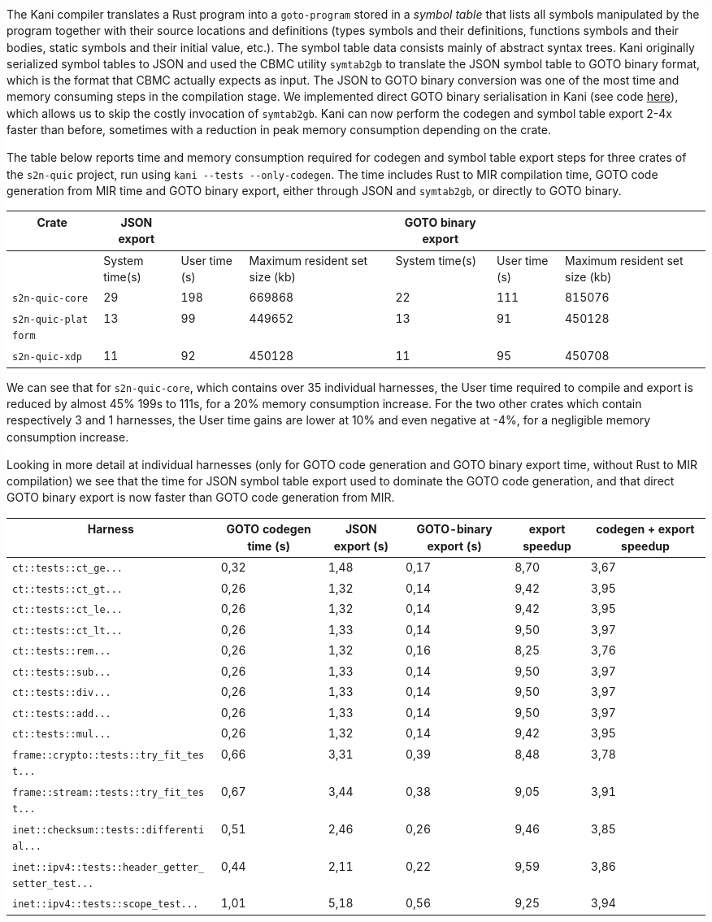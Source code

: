 The Kani compiler translates a Rust program into a `goto-program` stored in a  *symbol table*  that lists all symbols manipulated by the program together with their source locations and definitions (types symbols and their definitions, functions symbols and their bodies, static symbols and their initial value, etc.). The symbol table data consists mainly of abstract syntax trees. Kani originally serialized symbol tables to JSON and used the CBMC utility `symtab2gb`  to translate the JSON symbol table to GOTO binary format, which is the format that CBMC actually expects as input. The JSON to GOTO binary conversion was one of the most time and memory consuming steps in the compilation stage. We implemented direct GOTO binary serialisation in Kani (see code [here](https://github.com/model-checking/kani/blob/main/cprover_bindings/src/irep/goto_binary_serde.rs)), which allows us to skip the costly invocation of `symtab2gb`. Kani can now perform the codegen and symbol table export 2-4x faster than before, sometimes with a reduction in peak memory consumption depending on the crate.



The table below reports time and memory consumption required for  codegen and symbol table export steps for three crates of the `s2n-quic` project, run using `kani --tests --only-codegen`.
The time includes Rust to MIR compilation time, GOTO code generation from MIR time and GOTO binary export, either through JSON and `symtab2gb`, or directly to GOTO binary.

| Crate               | JSON export    |               |                                | GOTO binary export |               |                                |
| ------------------- | -------------- | ------------- | ------------------------------ | ------------------ | ------------- | ------------------------------ |
|                     | System time(s) | User time (s) | Maximum resident set size (kb) | System time(s)     | User time (s) | Maximum resident set size (kb) |
| `s2n-quic-core`     | 29             | 198           | 669868                         | 22                 | 111           | 815076                         |
| `s2n-quic-platform` | 13             | 99            | 449652                         | 13                 | 91            | 450128                         |
| `s2n-quic-xdp`      | 11             | 92            | 450128                         | 11                 | 95            | 450708                         |


We can see that for `s2n-quic-core`, which contains over 35 individual harnesses, the User time required to compile and export is reduced by almost 45% 199s to 111s, for a 20% memory consumption increase. For the two other crates which contain respectively 3 and 1 harnesses, the User time gains are lower at 10% and even negative at -4%, for a negligible memory consumption increase.


Looking in more detail at individual harnesses (only for GOTO code generation and GOTO binary export time, without Rust to MIR compilation) we see that the time for JSON symbol table export used to dominate the GOTO code generation, and that direct GOTO binary export is now faster than GOTO code generation from MIR.

| Harness                                                     | GOTO codegen time (s) | JSON export (s) | GOTO-binary export (s) | export speedup | codegen + export speedup |
| ----------------------------------------------------------- | --------------------- | --------------- | ---------------------- | -------------- | ------------------------ |
| `ct::tests::ct_ge...`                                       | 0,32                  | 1,48            | 0,17                   | 8,70           | 3,67                     |
| `ct::tests::ct_gt...`                                       | 0,26                  | 1,32            | 0,14                   | 9,42           | 3,95                     |
| `ct::tests::ct_le...`                                       | 0,26                  | 1,32            | 0,14                   | 9,42           | 3,95                     |
| `ct::tests::ct_lt...`                                       | 0,26                  | 1,33            | 0,14                   | 9,50           | 3,97                     |
| `ct::tests::rem...`                                         | 0,26                  | 1,32            | 0,16                   | 8,25           | 3,76                     |
| `ct::tests::sub...`                                         | 0,26                  | 1,33            | 0,14                   | 9,50           | 3,97                     |
| `ct::tests::div...`                                         | 0,26                  | 1,33            | 0,14                   | 9,50           | 3,97                     |
| `ct::tests::add...`                                         | 0,26                  | 1,33            | 0,14                   | 9,50           | 3,97                     |
| `ct::tests::mul...`                                         | 0,26                  | 1,32            | 0,14                   | 9,42           | 3,95                     |
| `frame::crypto::tests::try_fit_test...`                     | 0,66                  | 3,31            | 0,39                   | 8,48           | 3,78                     |
| `frame::stream::tests::try_fit_test...`                     | 0,67                  | 3,44            | 0,38                   | 9,05           | 3,91                     |
| `inet::checksum::tests::differential...`                    | 0,51                  | 2,46            | 0,26                   | 9,46           | 3,85                     |
| `inet::ipv4::tests::header_getter_setter_test...`           | 0,44                  | 2,11            | 0,22                   | 9,59           | 3,86                     |
| `inet::ipv4::tests::scope_test...`                          | 1,01                  | 5,18            | 0,56                   | 9,25           | 3,94                     |